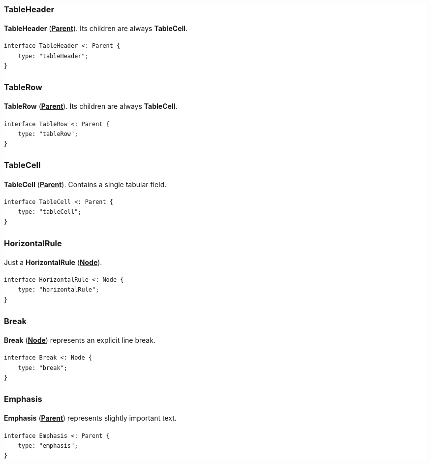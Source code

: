 ### TableHeader

**TableHeader** ([**Parent**](#parent)).  Its children are always **TableCell**.

```idl
interface TableHeader <: Parent {
    type: "tableHeader";
}
```

### TableRow

**TableRow** ([**Parent**](#parent)).  Its children are always **TableCell**.

```idl
interface TableRow <: Parent {
    type: "tableRow";
}
```

### TableCell

**TableCell** ([**Parent**](#parent)).  Contains a single tabular field.

```idl
interface TableCell <: Parent {
    type: "tableCell";
}
```

### HorizontalRule

Just a **HorizontalRule** ([**Node**](#node)).

```idl
interface HorizontalRule <: Node {
    type: "horizontalRule";
}
```

### Break

**Break** ([**Node**](#node)) represents an explicit line break.

```idl
interface Break <: Node {
    type: "break";
}
```

### Emphasis

**Emphasis** ([**Parent**](#parent)) represents slightly important text.

```idl
interface Emphasis <: Parent {
    type: "emphasis";
}
```

